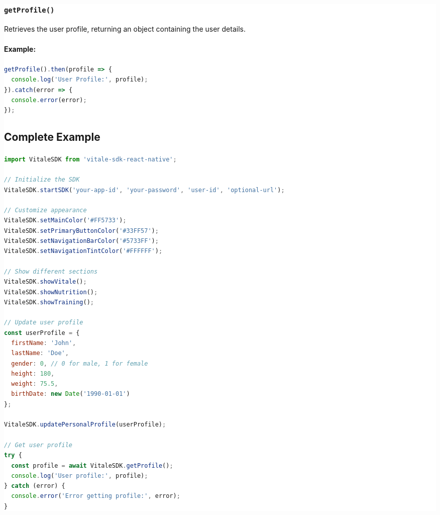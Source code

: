 ### `getProfile()`
Retrieves the user profile, returning an object containing the user details.

#### Example:
```javascript
getProfile().then(profile => {
  console.log('User Profile:', profile);
}).catch(error => {
  console.error(error);
});
```

## Complete Example

```javascript
import VitaleSDK from 'vitale-sdk-react-native';

// Initialize the SDK
VitaleSDK.startSDK('your-app-id', 'your-password', 'user-id', 'optional-url');

// Customize appearance
VitaleSDK.setMainColor('#FF5733');
VitaleSDK.setPrimaryButtonColor('#33FF57');
VitaleSDK.setNavigationBarColor('#5733FF');
VitaleSDK.setNavigationTintColor('#FFFFFF');

// Show different sections
VitaleSDK.showVitale();
VitaleSDK.showNutrition();
VitaleSDK.showTraining();

// Update user profile
const userProfile = {
  firstName: 'John',
  lastName: 'Doe',
  gender: 0, // 0 for male, 1 for female
  height: 180,
  weight: 75.5,
  birthDate: new Date('1990-01-01')
};

VitaleSDK.updatePersonalProfile(userProfile);

// Get user profile
try {
  const profile = await VitaleSDK.getProfile();
  console.log('User profile:', profile);
} catch (error) {
  console.error('Error getting profile:', error);
}
```

